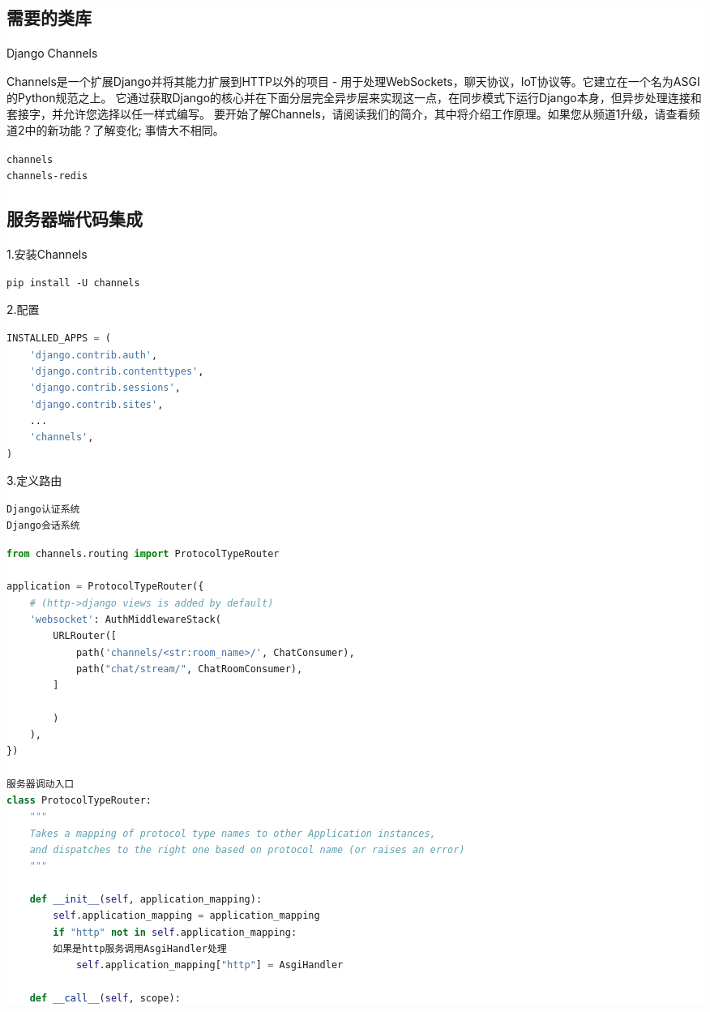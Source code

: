 






## 需要的类库
Django Channels

Channels是一个扩展Django并将其能力扩展到HTTP以外的项目 - 用于处理WebSockets，聊天协议，IoT协议等。它建立在一个名为ASGI的Python规范之上。
它通过获取Django的核心并在下面分层完全异步层来实现这一点，在同步模式下运行Django本身，但异步处理连接和套接字，并允许您选择以任一样式编写。
要开始了解Channels，请阅读我们的简介，其中将介绍工作原理。如果您从频道1升级，请查看频道2中的新功能？了解变化; 事情大不相同。

    channels
    channels-redis


## 服务器端代码集成
1.安装Channels

    pip install -U channels

2.配置

```Python
INSTALLED_APPS = (
    'django.contrib.auth',
    'django.contrib.contenttypes',
    'django.contrib.sessions',
    'django.contrib.sites',
    ...
    'channels',
)
```

3.定义路由

    Django认证系统
    Django会话系统

```Python
from channels.routing import ProtocolTypeRouter

application = ProtocolTypeRouter({
    # (http->django views is added by default)
    'websocket': AuthMiddlewareStack(
        URLRouter([
            path('channels/<str:room_name>/', ChatConsumer),
            path("chat/stream/", ChatRoomConsumer),
        ]

        )
    ),
})

服务器调动入口
class ProtocolTypeRouter:
    """
    Takes a mapping of protocol type names to other Application instances,
    and dispatches to the right one based on protocol name (or raises an error)
    """

    def __init__(self, application_mapping):
        self.application_mapping = application_mapping
        if "http" not in self.application_mapping:
        如果是http服务调用AsgiHandler处理
            self.application_mapping["http"] = AsgiHandler

    def __call__(self, scope):
```